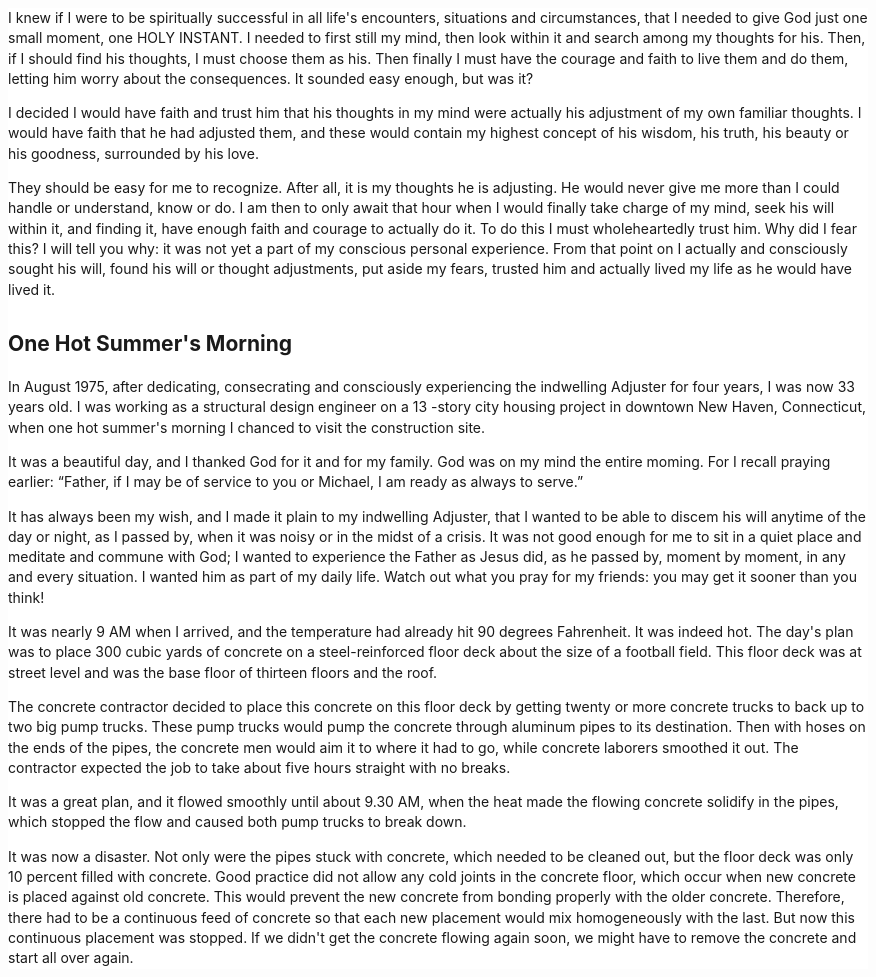I knew if I were to be spiritually successful in all life's encounters, situations and circumstances, that I needed to give God just one small moment, one HOLY INSTANT. I needed to first still my mind, then look within it and search among my thoughts for his. Then, if I should find his thoughts, I must choose them as his. Then finally I must have the courage and faith to live them and do them, letting him worry about the consequences. It sounded easy enough, but was it?

I decided I would have faith and trust him that his thoughts in my mind were actually his adjustment of my own familiar thoughts. I would have faith that he had adjusted them, and these would contain my highest concept of his wisdom, his truth, his beauty or his goodness, surrounded by his love.

They should be easy for me to recognize. After all, it is my thoughts he is adjusting. He would never give me more than I could handle or understand, know or do. I am then to only await that hour when I would finally take charge of my mind, seek his will within it, and finding it, have enough faith and courage to actually do it. To do this I must wholeheartedly trust him. Why did I fear this? I will tell you why: it was not yet a part of my conscious personal experience. From that point on I actually and consciously sought his will, found his will or thought adjustments, put aside my fears, trusted him and actually lived my life as he would have lived it.

## One Hot Summer's Morning

In August 1975, after dedicating, consecrating and consciously experiencing the indwelling Adjuster for four years, I was now 33 years old. I was working as a structural design engineer on a 13 -story city housing project in downtown New Haven, Connecticut, when one hot summer's morning I chanced to visit the construction site.

It was a beautiful day, and I thanked God for it and for my family. God was on my mind the entire moming. For I recall praying earlier: “Father, if I may be of service to you or Michael, I am ready as always to serve.”

It has always been my wish, and I made it plain to my indwelling Adjuster, that I wanted to be able to discem his will anytime of the day or night, as I passed by, when it was noisy or in the midst of a crisis. It was not good enough for me to sit in a quiet place and meditate and commune with God; I wanted to experience the Father as Jesus did, as he passed by, moment by moment, in any and every situation. I wanted him as part of my daily life. Watch out what you pray for my friends: you may get it sooner than you think!

It was nearly 9 AM when I arrived, and the temperature had already hit 90 degrees Fahrenheit. It was indeed hot. The day's plan was to place 300 cubic yards of concrete on a steel-reinforced floor deck about the size of a football field. This floor deck was at street level and was the base floor of thirteen floors and the roof.

The concrete contractor decided to place this concrete on this floor deck by getting twenty or more concrete trucks to back up to two big pump trucks. These pump trucks would pump the concrete through aluminum pipes to its destination. Then with hoses on the ends of the pipes, the concrete men would aim it to where it had to go, while concrete laborers smoothed it out. The contractor expected the job to take about five hours straight with no breaks.

It was a great plan, and it flowed smoothly until about 9.30 AM, when the heat made the flowing concrete solidify in the pipes, which stopped the flow and caused both pump trucks to break down.

It was now a disaster. Not only were the pipes stuck with concrete, which needed to be cleaned out, but the floor deck was only 10 percent filled with concrete. Good practice did not allow any cold joints in the concrete floor, which occur when new concrete is placed against old concrete. This would prevent the new concrete from bonding properly with the older concrete. Therefore, there had to be a continuous feed of concrete so that each new placement would mix homogeneously with the last. But now this continuous placement was stopped. If we didn't get the concrete flowing again soon, we might have to remove the concrete and start all over again.
